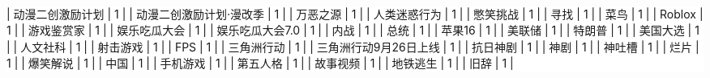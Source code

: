 | 动漫二创激励计划 | 1 |
| 动漫二创激励计划·漫改季 | 1 |
| 万恶之源 | 1 |
| 人类迷惑行为 | 1 |
| 憋笑挑战 | 1 |
| 寻找 | 1 |
| 菜鸟 | 1 |
| Roblox | 1 |
| 游戏鉴赏家 | 1 |
| 娱乐吃瓜大会 | 1 |
| 娱乐吃瓜大会7.0 | 1 |
| 内战 | 1 |
| 总统 | 1 |
| 苹果16 | 1 |
| 美联储 | 1 |
| 特朗普 | 1 |
| 美国大选 | 1 |
| 人文社科 | 1 |
| 射击游戏 | 1 |
| FPS | 1 |
| 三角洲行动 | 1 |
| 三角洲行动9月26日上线 | 1 |
| 抗日神剧 | 1 |
| 神剧 | 1 |
| 神吐槽 | 1 |
| 烂片 | 1 |
| 爆笑解说 | 1 |
| 中国 | 1 |
| 手机游戏 | 1 |
| 第五人格 | 1 |
| 故事视频 | 1 |
| 地铁逃生 | 1 |
| 旧辞 | 1 |
